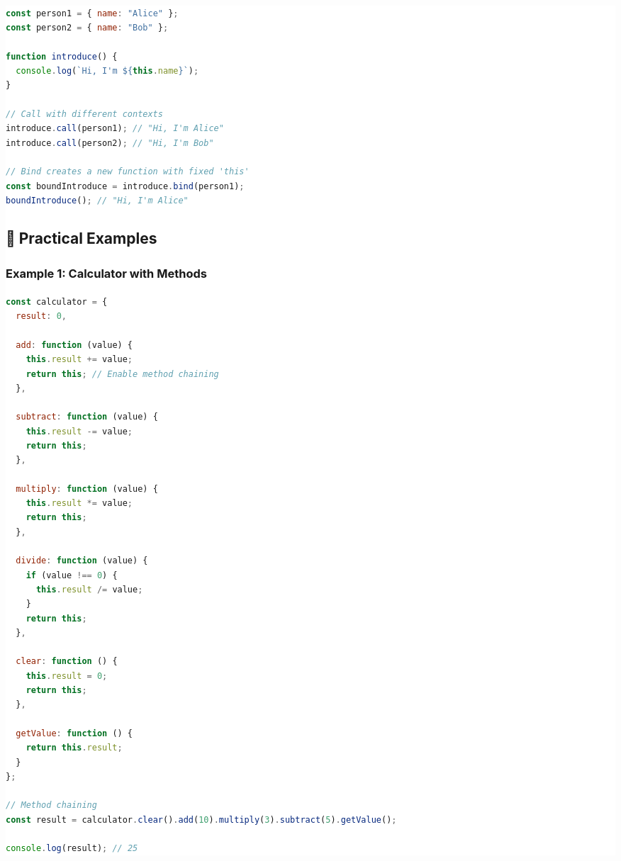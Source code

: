 ```javascript
const person1 = { name: "Alice" };
const person2 = { name: "Bob" };

function introduce() {
  console.log(`Hi, I'm ${this.name}`);
}

// Call with different contexts
introduce.call(person1); // "Hi, I'm Alice"
introduce.call(person2); // "Hi, I'm Bob"

// Bind creates a new function with fixed 'this'
const boundIntroduce = introduce.bind(person1);
boundIntroduce(); // "Hi, I'm Alice"
```

## 🎯 Practical Examples

### Example 1: Calculator with Methods

```javascript
const calculator = {
  result: 0,

  add: function (value) {
    this.result += value;
    return this; // Enable method chaining
  },

  subtract: function (value) {
    this.result -= value;
    return this;
  },

  multiply: function (value) {
    this.result *= value;
    return this;
  },

  divide: function (value) {
    if (value !== 0) {
      this.result /= value;
    }
    return this;
  },

  clear: function () {
    this.result = 0;
    return this;
  },

  getValue: function () {
    return this.result;
  }
};

// Method chaining
const result = calculator.clear().add(10).multiply(3).subtract(5).getValue();

console.log(result); // 25
```
